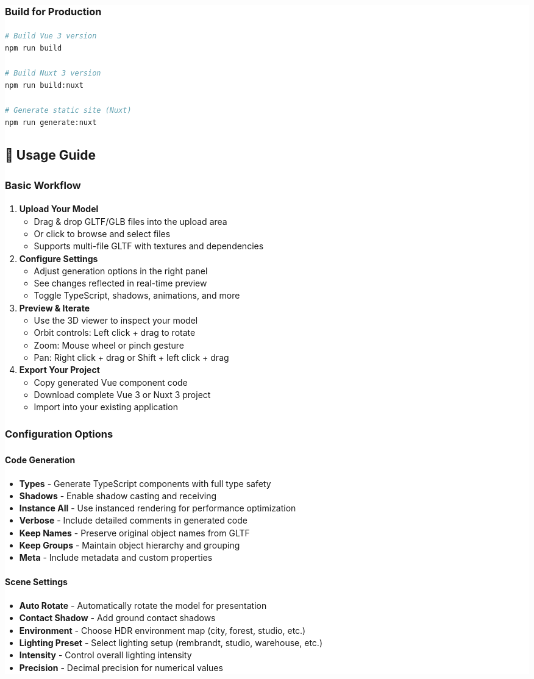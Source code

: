 ### Build for Production

```bash
# Build Vue 3 version
npm run build

# Build Nuxt 3 version  
npm run build:nuxt

# Generate static site (Nuxt)
npm run generate:nuxt
```

## 📖 Usage Guide

### Basic Workflow

1. **Upload Your Model**
   * Drag & drop GLTF/GLB files into the upload area
   * Or click to browse and select files
   * Supports multi-file GLTF with textures and dependencies
2. **Configure Settings**
   * Adjust generation options in the right panel
   * See changes reflected in real-time preview
   * Toggle TypeScript, shadows, animations, and more
3. **Preview & Iterate**
   * Use the 3D viewer to inspect your model
   * Orbit controls: Left click + drag to rotate
   * Zoom: Mouse wheel or pinch gesture
   * Pan: Right click + drag or Shift + left click + drag
4. **Export Your Project**
   * Copy generated Vue component code
   * Download complete Vue 3 or Nuxt 3 project
   * Import into your existing application

### Configuration Options

#### Code Generation

* **Types** - Generate TypeScript components with full type safety
* **Shadows** - Enable shadow casting and receiving
* **Instance All** - Use instanced rendering for performance optimization
* **Verbose** - Include detailed comments in generated code
* **Keep Names** - Preserve original object names from GLTF
* **Keep Groups** - Maintain object hierarchy and grouping
* **Meta** - Include metadata and custom properties

#### Scene Settings

* **Auto Rotate** - Automatically rotate the model for presentation
* **Contact Shadow** - Add ground contact shadows
* **Environment** - Choose HDR environment map (city, forest, studio, etc.)
* **Lighting Preset** - Select lighting setup (rembrandt, studio, warehouse, etc.)
* **Intensity** - Control overall lighting intensity
* **Precision** - Decimal precision for numerical values
